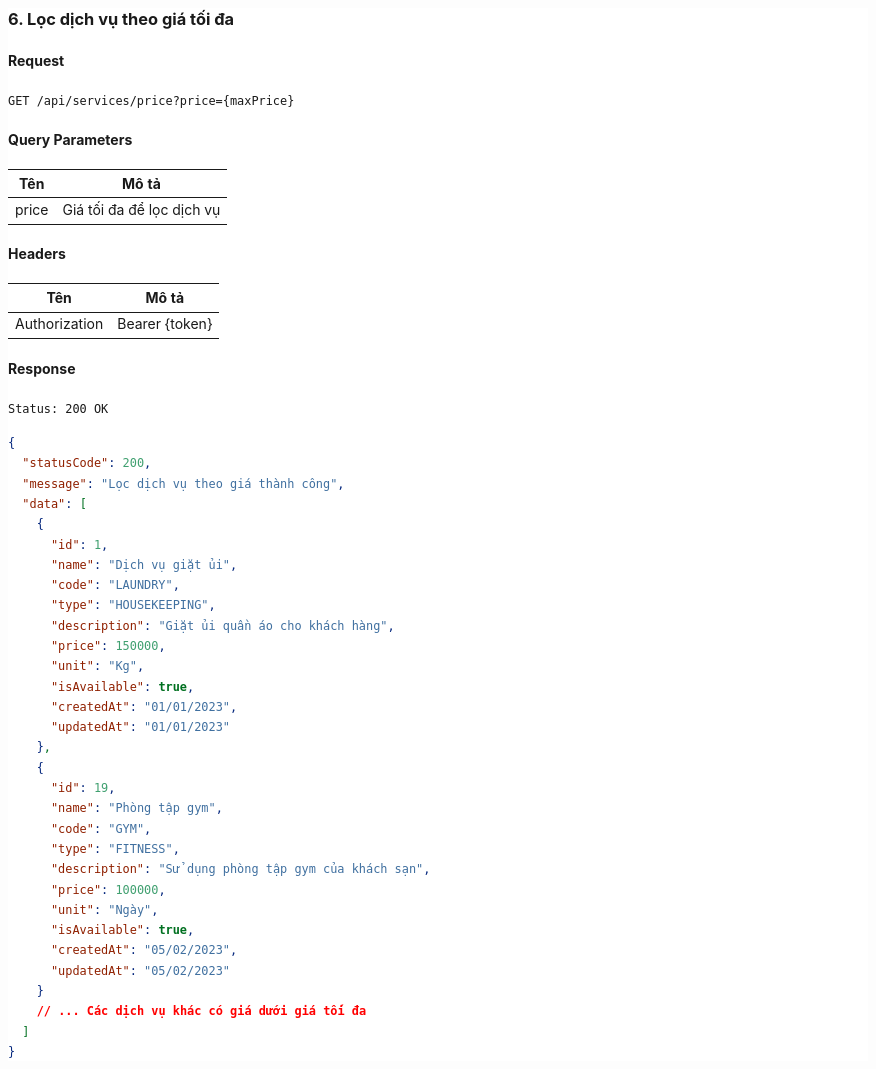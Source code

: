 ### 6. Lọc dịch vụ theo giá tối đa

#### Request

```http
GET /api/services/price?price={maxPrice}
```

#### Query Parameters

| Tên | Mô tả |
| --- | --- |
| price | Giá tối đa để lọc dịch vụ |

#### Headers

| Tên | Mô tả |
| --- | --- |
| Authorization | Bearer {token} |

#### Response

```http
Status: 200 OK
```

```json
{
  "statusCode": 200,
  "message": "Lọc dịch vụ theo giá thành công",
  "data": [
    {
      "id": 1,
      "name": "Dịch vụ giặt ủi",
      "code": "LAUNDRY",
      "type": "HOUSEKEEPING",
      "description": "Giặt ủi quần áo cho khách hàng",
      "price": 150000,
      "unit": "Kg",
      "isAvailable": true,
      "createdAt": "01/01/2023",
      "updatedAt": "01/01/2023"
    },
    {
      "id": 19,
      "name": "Phòng tập gym",
      "code": "GYM",
      "type": "FITNESS",
      "description": "Sử dụng phòng tập gym của khách sạn",
      "price": 100000,
      "unit": "Ngày",
      "isAvailable": true,
      "createdAt": "05/02/2023",
      "updatedAt": "05/02/2023"
    }
    // ... Các dịch vụ khác có giá dưới giá tối đa
  ]
}
```
